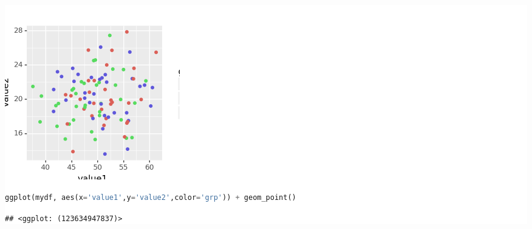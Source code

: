 <img src="04-visualization_files/figure-html/unnamed-chunk-55-113.png" width="288" />


```python
ggplot(mydf, aes(x='value1',y='value2',color='grp')) + geom_point()
```

```
## <ggplot: (123634947837)>
```
